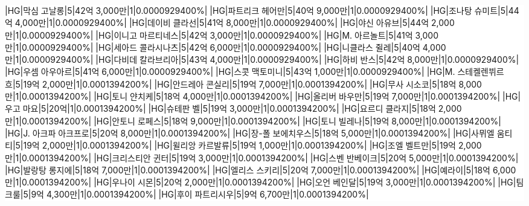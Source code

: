 |HG|막심 고날롱|5|42억 3,000만|1|0.0000929400%|
|HG|파트리크 헤어만|5|40억 9,000만|1|0.0000929400%|
|HG|조나탕 슈미트|5|44억 4,000만|1|0.0000929400%|
|HG|데이비 클라선|5|41억 8,000만|1|0.0000929400%|
|HG|야신 아유브|5|44억 2,000만|1|0.0000929400%|
|HG|이니고 마르티네스|5|42억 3,000만|1|0.0000929400%|
|HG|M. 아르놀트|5|41억 3,000만|1|0.0000929400%|
|HG|세아드 콜라시나츠|5|42억 6,000만|1|0.0000929400%|
|HG|니클라스 쥘레|5|40억 4,000만|1|0.0000929400%|
|HG|다비데 칼라브리아|5|43억 4,000만|1|0.0000929400%|
|HG|하비 반스|5|42억 8,000만|1|0.0000929400%|
|HG|우셈 아우아르|5|41억 6,000만|1|0.0000929400%|
|HG|스콧 맥토미니|5|43억 1,000만|1|0.0000929400%|
|HG|M. 스테켈렌뷔르흐|5|19억 2,000만|1|0.0001394200%|
|HG|안드레아 콘실리|5|19억 7,000만|1|0.0001394200%|
|HG|무사 시소코|5|18억 8,000만|1|0.0001394200%|
|HG|토니 얀치케|5|18억 4,000만|1|0.0001394200%|
|HG|올리버 바우만|5|19억 7,000만|1|0.0001394200%|
|HG|우고 마요|5|20억|1|0.0001394200%|
|HG|슈테판 벨|5|19억 3,000만|1|0.0001394200%|
|HG|요르디 클라지|5|18억 2,000만|1|0.0001394200%|
|HG|안토니 로페스|5|18억 9,000만|1|0.0001394200%|
|HG|토니 빌레나|5|19억 8,000만|1|0.0001394200%|
|HG|J. 아크파 아크프로|5|20억 8,000만|1|0.0001394200%|
|HG|장-폴 보에치우스|5|18억 5,000만|1|0.0001394200%|
|HG|사뮈엘 움티티|5|19억 2,000만|1|0.0001394200%|
|HG|윌리앙 카르발류|5|19억 1,000만|1|0.0001394200%|
|HG|조엘 벨트만|5|19억 2,000만|1|0.0001394200%|
|HG|크리스티안 귄터|5|19억 3,000만|1|0.0001394200%|
|HG|스벤 반베이크|5|20억 5,000만|1|0.0001394200%|
|HG|발랑탕 롱지에|5|18억 7,000만|1|0.0001394200%|
|HG|엘리스 스키리|5|20억 7,000만|1|0.0001394200%|
|HG|예라이|5|18억 6,000만|1|0.0001394200%|
|HG|우나이 시몬|5|20억 2,000만|1|0.0001394200%|
|HG|오언 베인달|5|19억 3,000만|1|0.0001394200%|
|HG|팀 크룰|5|9억 4,300만|1|0.0001394200%|
|HG|후이 파트리시우|5|9억 6,700만|1|0.0001394200%|